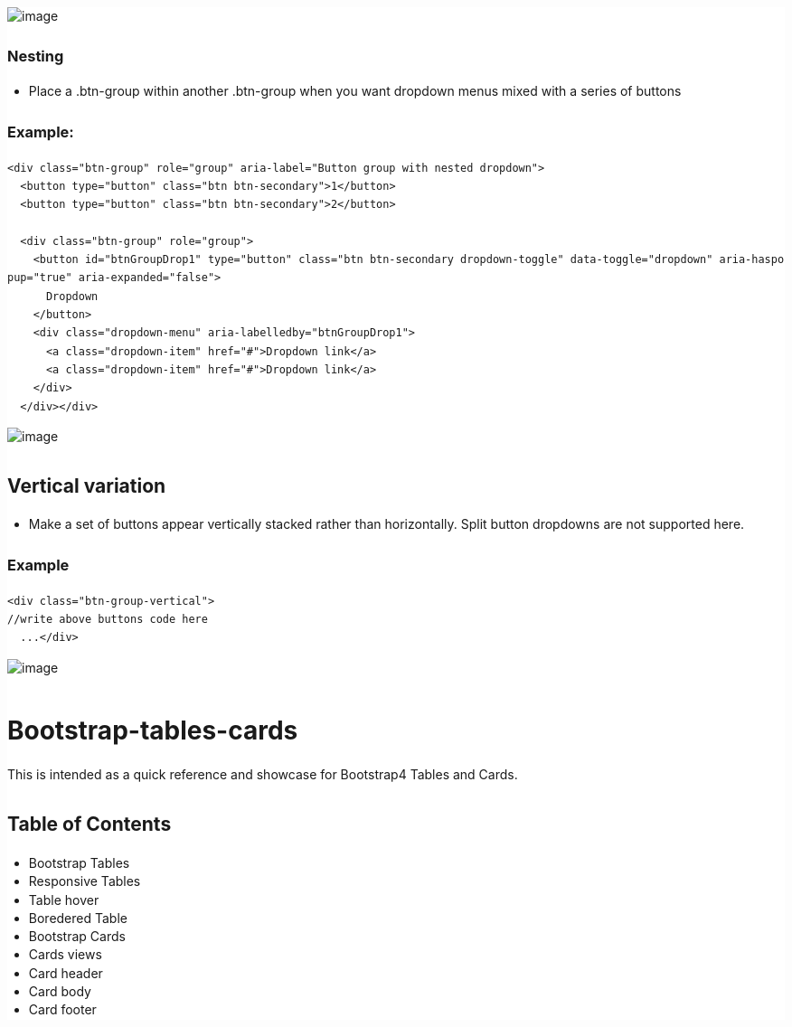 <img src="/images/ButtonGroup/Sizing.PNG" alt="image"/>

### Nesting
* Place a .btn-group within another .btn-group when you want dropdown menus mixed with a series of buttons
### Example:
```
<div class="btn-group" role="group" aria-label="Button group with nested dropdown">
  <button type="button" class="btn btn-secondary">1</button>
  <button type="button" class="btn btn-secondary">2</button>

  <div class="btn-group" role="group">
    <button id="btnGroupDrop1" type="button" class="btn btn-secondary dropdown-toggle" data-toggle="dropdown" aria-haspopup="true" aria-expanded="false">
      Dropdown
    </button>
    <div class="dropdown-menu" aria-labelledby="btnGroupDrop1">
      <a class="dropdown-item" href="#">Dropdown link</a>
      <a class="dropdown-item" href="#">Dropdown link</a>
    </div>
  </div></div>
```

<img src="/images/ButtonGroup/Nesting.PNG" alt="image"/>

## Vertical variation
* Make a set of buttons appear vertically stacked rather than horizontally. Split button dropdowns are not supported here.

### Example

```
<div class="btn-group-vertical">
//write above buttons code here
  ...</div>
```

<img src="/images/ButtonGroup/VerticalVariation.PNG" alt="image"/>

# Bootstrap-tables-cards


This is intended as a quick reference and showcase for Bootstrap4 Tables and Cards.


## Table of Contents

 - Bootstrap Tables
 - Responsive Tables
 - Table hover
 - Boredered Table
 - Bootstrap Cards
 - Cards views
 - Card header
 - Card body
 - Card footer
